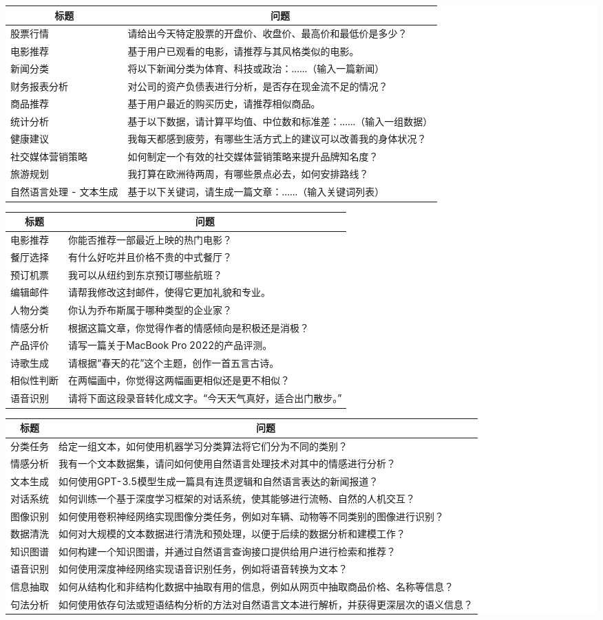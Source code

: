 | 标题                       | 问题                                                         |
| -------------------------- | ------------------------------------------------------------ |
| 股票行情                   | 请给出今天特定股票的开盘价、收盘价、最高价和最低价是多少？ |
| 电影推荐                   | 基于用户已观看的电影，请推荐与其风格类似的电影。             |
| 新闻分类                   | 将以下新闻分类为体育、科技或政治：......（输入一篇新闻）     |
| 财务报表分析               | 对公司的资产负债表进行分析，是否存在现金流不足的情况？      |
| 商品推荐                   | 基于用户最近的购买历史，请推荐相似商品。                     |
| 统计分析                   | 基于以下数据，请计算平均值、中位数和标准差：......（输入一组数据） |
| 健康建议                   | 我每天都感到疲劳，有哪些生活方式上的建议可以改善我的身体状况？ |
| 社交媒体营销策略           | 如何制定一个有效的社交媒体营销策略来提升品牌知名度？       |
| 旅游规划                   | 我打算在欧洲待两周，有哪些景点必去，如何安排路线？           |
| 自然语言处理 - 文本生成   | 基于以下关键词，请生成一篇文章：......（输入关键词列表）      |

|标题|问题|
|---|---|
|电影推荐|你能否推荐一部最近上映的热门电影？|
|餐厅选择|有什么好吃并且价格不贵的中式餐厅？|
|预订机票|我可以从纽约到东京预订哪些航班？|
|编辑邮件|请帮我修改这封邮件，使得它更加礼貌和专业。|
|人物分类|你认为乔布斯属于哪种类型的企业家？|
|情感分析|根据这篇文章，你觉得作者的情感倾向是积极还是消极？|
|产品评价|请写一篇关于MacBook Pro 2022的产品评测。|
|诗歌生成|请根据“春天的花”这个主题，创作一首五言古诗。|
|相似性判断|在两幅画中，你觉得这两幅画更相似还是更不相似？|
|语音识别|请将下面这段录音转化成文字。“今天天气真好，适合出门散步。”|

| 标题 | 问题 |
| ---- | ---- |
| 分类任务 | 给定一组文本，如何使用机器学习分类算法将它们分为不同的类别？ |
| 情感分析 | 我有一个文本数据集，请问如何使用自然语言处理技术对其中的情感进行分析？ |
| 文本生成 | 如何使用GPT-3.5模型生成一篇具有连贯逻辑和自然语言表达的新闻报道？ |
| 对话系统 | 如何训练一个基于深度学习框架的对话系统，使其能够进行流畅、自然的人机交互？ |
| 图像识别 | 如何使用卷积神经网络实现图像分类任务，例如对车辆、动物等不同类别的图像进行识别？ |
| 数据清洗 | 如何对大规模的文本数据进行清洗和预处理，以便于后续的数据分析和建模工作？ |
| 知识图谱 | 如何构建一个知识图谱，并通过自然语言查询接口提供给用户进行检索和推荐？|
| 语音识别 | 如何使用深度神经网络实现语音识别任务，例如将语音转换为文本？ |
| 信息抽取 | 如何从结构化和非结构化数据中抽取有用的信息，例如从网页中抽取商品价格、名称等信息？ |
| 句法分析 | 如何使用依存句法或短语结构分析的方法对自然语言文本进行解析，并获得更深层次的语义信息？ |
